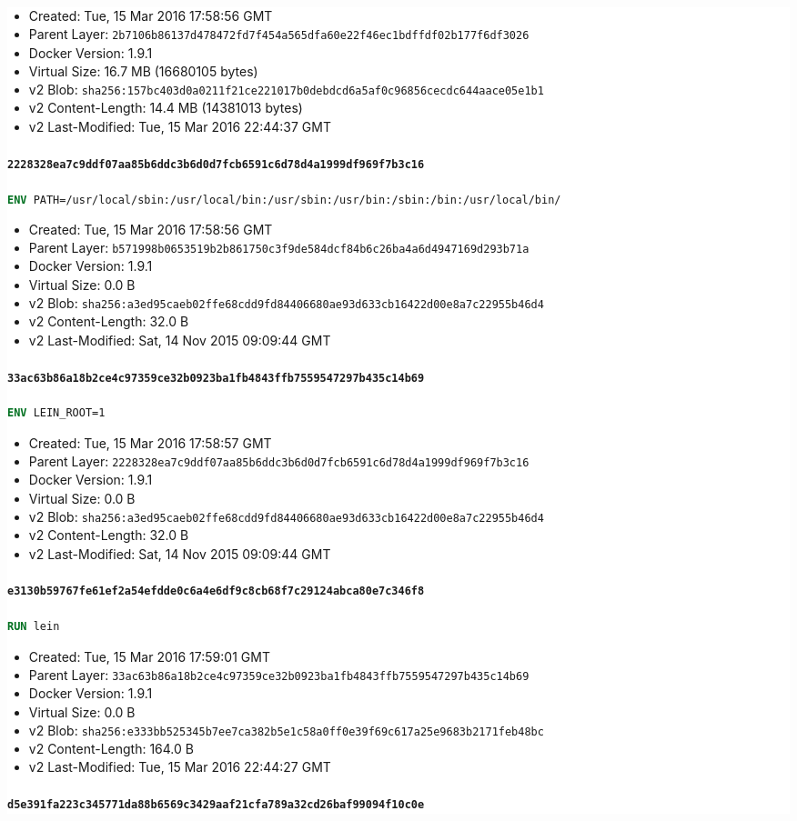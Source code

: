 -	Created: Tue, 15 Mar 2016 17:58:56 GMT
-	Parent Layer: `2b7106b86137d478472fd7f454a565dfa60e22f46ec1bdffdf02b177f6df3026`
-	Docker Version: 1.9.1
-	Virtual Size: 16.7 MB (16680105 bytes)
-	v2 Blob: `sha256:157bc403d0a0211f21ce221017b0debdcd6a5af0c96856cecdc644aace05e1b1`
-	v2 Content-Length: 14.4 MB (14381013 bytes)
-	v2 Last-Modified: Tue, 15 Mar 2016 22:44:37 GMT

#### `2228328ea7c9ddf07aa85b6ddc3b6d0d7fcb6591c6d78d4a1999df969f7b3c16`

```dockerfile
ENV PATH=/usr/local/sbin:/usr/local/bin:/usr/sbin:/usr/bin:/sbin:/bin:/usr/local/bin/
```

-	Created: Tue, 15 Mar 2016 17:58:56 GMT
-	Parent Layer: `b571998b0653519b2b861750c3f9de584dcf84b6c26ba4a6d4947169d293b71a`
-	Docker Version: 1.9.1
-	Virtual Size: 0.0 B
-	v2 Blob: `sha256:a3ed95caeb02ffe68cdd9fd84406680ae93d633cb16422d00e8a7c22955b46d4`
-	v2 Content-Length: 32.0 B
-	v2 Last-Modified: Sat, 14 Nov 2015 09:09:44 GMT

#### `33ac63b86a18b2ce4c97359ce32b0923ba1fb4843ffb7559547297b435c14b69`

```dockerfile
ENV LEIN_ROOT=1
```

-	Created: Tue, 15 Mar 2016 17:58:57 GMT
-	Parent Layer: `2228328ea7c9ddf07aa85b6ddc3b6d0d7fcb6591c6d78d4a1999df969f7b3c16`
-	Docker Version: 1.9.1
-	Virtual Size: 0.0 B
-	v2 Blob: `sha256:a3ed95caeb02ffe68cdd9fd84406680ae93d633cb16422d00e8a7c22955b46d4`
-	v2 Content-Length: 32.0 B
-	v2 Last-Modified: Sat, 14 Nov 2015 09:09:44 GMT

#### `e3130b59767fe61ef2a54efdde0c6a4e6df9c8cb68f7c29124abca80e7c346f8`

```dockerfile
RUN lein
```

-	Created: Tue, 15 Mar 2016 17:59:01 GMT
-	Parent Layer: `33ac63b86a18b2ce4c97359ce32b0923ba1fb4843ffb7559547297b435c14b69`
-	Docker Version: 1.9.1
-	Virtual Size: 0.0 B
-	v2 Blob: `sha256:e333bb525345b7ee7ca382b5e1c58a0ff0e39f69c617a25e9683b2171feb48bc`
-	v2 Content-Length: 164.0 B
-	v2 Last-Modified: Tue, 15 Mar 2016 22:44:27 GMT

#### `d5e391fa223c345771da88b6569c3429aaf21cfa789a32cd26baf99094f10c0e`

